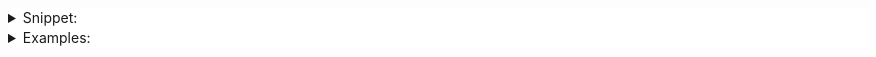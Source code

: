   <details><summary>Snippet:</summary></details>

<details>
  <summary>Examples:</summary>

**Example 1 role-playing game (RPG):**

  *States:*

  ```text
  Idle: The player is standing still and not performing any actions.
  Moving: The player is moving from one location to another.
  Attacking: The player is engaged in combat, attacking an enemy.
  Defending: The player is defending against an enemy attack.
  Using Item: The player is using an item from their inventory.
  Dead: The player has been defeated and is no longer active
  ```
